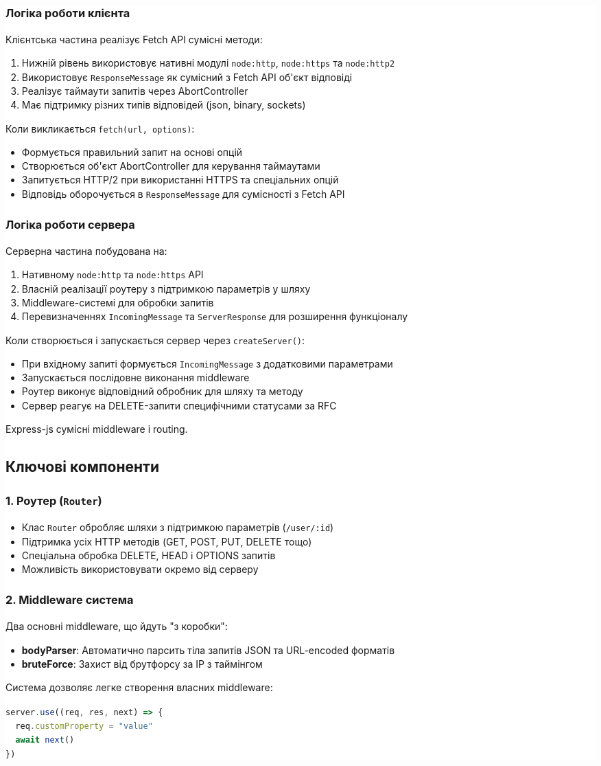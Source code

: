 ### Логіка роботи клієнта

Клієнтська частина реалізує Fetch API сумісні методи:

1. Нижній рівень використовує нативні модулі `node:http`, `node:https` та `node:http2`
2. Використовує `ResponseMessage` як сумісний з Fetch API об'єкт відповіді
3. Реалізує таймаути запитів через AbortController
4. Має підтримку різних типів відповідей (json, binary, sockets)

Коли викликається `fetch(url, options)`:
- Формується правильний запит на основі опцій
- Створюється об'єкт AbortController для керування таймаутами
- Запитується HTTP/2 при використанні HTTPS та спеціальних опцій
- Відповідь оборочується в `ResponseMessage` для сумісності з Fetch API

### Логіка роботи сервера

Серверна частина побудована на:

1. Нативному `node:http` та `node:https` API
2. Власній реалізації роутеру з підтримкою параметрів у шляху
3. Middleware-системі для обробки запитів
4. Перевизначеннях `IncomingMessage` та `ServerResponse` для розширення функціоналу

Коли створюється і запускається сервер через `createServer()`:
- При вхідному запиті формується `IncomingMessage` з додатковими параметрами
- Запускається послідовне виконання middleware
- Роутер виконує відповідний обробник для шляху та методу
- Сервер реагує на DELETE-запити специфічними статусами за RFC

Express-js сумісні middleware і routing.

## Ключові компоненти

### 1. Роутер (`Router`)

- Клас `Router` обробляє шляхи з підтримкою параметрів (`/user/:id`)
- Підтримка усіх HTTP методів (GET, POST, PUT, DELETE тощо)
- Спеціальна обробка DELETE, HEAD і OPTIONS запитів
- Можливість використовувати окремо від серверу

### 2. Middleware система

Два основні middleware, що йдуть "з коробки":

- **bodyParser**: Автоматично парсить тіла запитів JSON та URL-encoded форматів
- **bruteForce**: Захист від брутфорсу за IP з таймінгом

Система дозволяє легке створення власних middleware:
```js
server.use((req, res, next) => {
  req.customProperty = "value"
  await next()
})
```
